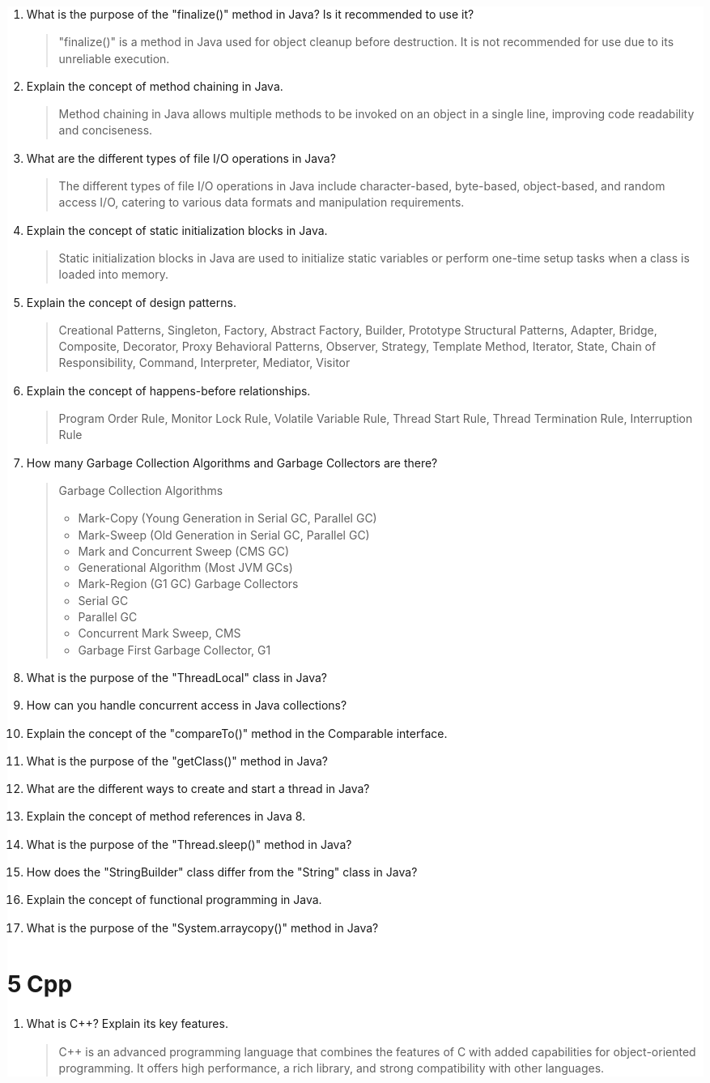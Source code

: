 1. What is the purpose of the "finalize()" method in Java? Is it recommended to use it?
    > "finalize()" is a method in Java used for object cleanup before destruction. It is not recommended for use due to its unreliable execution.

1. Explain the concept of method chaining in Java.
    > Method chaining in Java allows multiple methods to be invoked on an object in a single line, improving code readability and conciseness.

1. What are the different types of file I/O operations in Java?
    > The different types of file I/O operations in Java include character-based, byte-based, object-based, and random access I/O, catering to various data formats and manipulation requirements.

1. Explain the concept of static initialization blocks in Java.
    > Static initialization blocks in Java are used to initialize static variables or perform one-time setup tasks when a class is loaded into memory.

1. Explain the concept of design patterns.
    > Creational Patterns, Singleton, Factory, Abstract Factory, Builder, Prototype
    > Structural Patterns, Adapter, Bridge, Composite, Decorator, Proxy
    > Behavioral Patterns, Observer, Strategy, Template Method, Iterator, State, Chain of Responsibility, Command, Interpreter, Mediator, Visitor

1. Explain the concept of happens-before relationships.
    > Program Order Rule, Monitor Lock Rule, Volatile Variable Rule, Thread Start Rule, Thread Termination Rule, Interruption Rule

1. How many Garbage Collection Algorithms and Garbage Collectors are there?
    > Garbage Collection Algorithms
    >   * Mark-Copy (Young Generation in Serial GC, Parallel GC)
    >   * Mark-Sweep (Old Generation in Serial GC, Parallel GC)
    >   * Mark and Concurrent Sweep (CMS GC)
    >   * Generational Algorithm (Most JVM GCs)
    >   * Mark-Region (G1 GC)
    > Garbage Collectors
    >   * Serial GC
    >   * Parallel GC
    >   * Concurrent Mark Sweep, CMS
    >   * Garbage First Garbage Collector, G1

1. What is the purpose of the "ThreadLocal" class in Java?
1. How can you handle concurrent access in Java collections?
1. Explain the concept of the "compareTo()" method in the Comparable interface.
1. What is the purpose of the "getClass()" method in Java?
1. What are the different ways to create and start a thread in Java?
1. Explain the concept of method references in Java 8.
1. What is the purpose of the "Thread.sleep()" method in Java?
1. How does the "StringBuilder" class differ from the "String" class in Java?
1. Explain the concept of functional programming in Java.
1. What is the purpose of the "System.arraycopy()" method in Java?

# 5 Cpp

1. What is C++? Explain its key features.
    > C++ is an advanced programming language that combines the features of C with added capabilities for object-oriented programming. It offers high performance, a rich library, and strong compatibility with other languages.

